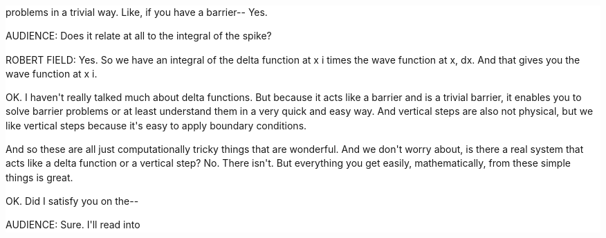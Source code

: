   <span m="1125750">problems</span> <span m="1126770">in</span> <span m="1126980">a</span>
  <span m="1127100">trivial</span> <span m="1127700">way.</span> <span m="1129120">Like,</span>
  <span m="1129330">if</span> <span m="1129420">you</span> <span m="1129540">have</span>
  <span m="1129750">a</span> <span m="1129810">barrier--</span> <span m="1130750">Yes.</span></p><p><span
  m="1131550">AUDIENCE:</span> <span m="1131640">Does</span> <span m="1131730">it</span>
  <span m="1132150">relate</span> <span m="1132480">at</span> <span m="1132600">all</span>
  <span m="1132720">to</span> <span m="1132930">the</span> <span m="1133230">integral</span>
  <span m="1134010">of</span> <span m="1134150">the</span> <span m="1134190">spike?</span></p><p><span
  m="1135060">ROBERT FIELD:</span> <span m="1135300">Yes.</span> <span m="1139530">So</span>
  <span m="1140160">we</span> <span m="1140310">have</span> <span m="1140460">an</span>
  <span m="1140550">integral</span> <span m="1141330">of</span> <span m="1141810">the</span>
  <span m="1142320">delta</span> <span m="1142680">function</span> <span m="1143960">at</span>
  <span m="1144810">x</span> <span m="1145080">i</span> <span m="1146190">times</span>
  <span m="1146640">the</span> <span m="1146730">wave</span> <span m="1146940">function</span>
  <span m="1148010">at</span> <span m="1148460">x,</span> <span m="1148780">dx.</span>
  <span m="1150480">And</span> <span m="1150600">that</span> <span m="1150780">gives</span>
  <span m="1151050">you</span> <span m="1151170">the</span> <span m="1151260">wave</span>
  <span m="1151470">function</span> <span m="1152430">at</span> <span m="1152660">x</span>
  <span m="1153160">i.</span></p><p><span m="1156730">OK.</span> <span m="1159070">I</span>
  <span m="1159190">haven't</span> <span m="1159460">really</span> <span m="1160330">talked</span>
  <span m="1160720">much</span> <span m="1161020">about</span> <span m="1161290">delta</span>
  <span m="1161590">functions.</span> <span m="1162530">But</span> <span m="1163090">because</span>
  <span m="1163870">it</span> <span m="1164260">acts</span> <span m="1164560">like</span>
  <span m="1164770">a</span> <span m="1164830">barrier</span> <span m="1165790">and</span>
  <span m="1165970">is</span> <span m="1166120">a</span> <span m="1166180">trivial</span>
  <span m="1166720">barrier,</span> <span m="1167710">it</span> <span m="1167890">enables</span>
  <span m="1168520">you</span> <span m="1168700">to</span> <span m="1168850">solve</span>
  <span m="1169420">barrier</span> <span m="1169840">problems</span> <span m="1170890">or</span>
  <span m="1171010">at</span> <span m="1171070">least</span> <span m="1171460">understand</span>
  <span m="1172090">them</span> <span m="1172630">in</span> <span m="1172780">a</span>
  <span m="1172900">very</span> <span m="1173740">quick</span> <span m="1174490">and</span>
  <span m="1174640">easy</span> <span m="1175060">way.</span> <span m="1175900">And</span>
  <span m="1177390">vertical</span> <span m="1177880">steps</span> <span m="1178390">are</span>
  <span m="1178510">also</span> <span m="1178870">not</span> <span m="1179080">physical,</span>
  <span m="1180080">but</span> <span m="1180190">we</span> <span m="1180340">like</span>
  <span m="1180580">vertical</span> <span m="1180970">steps</span> <span m="1181420">because</span>
  <span m="1181840">it's</span> <span m="1182020">easy</span> <span m="1182410">to</span>
  <span m="1182590">apply</span> <span m="1182920">boundary</span> <span m="1183340">conditions.</span></p><p><span
  m="1185140">And</span> <span m="1185160">so</span> <span m="1185970">these</span>
  <span m="1186270">are</span> <span m="1186390">all</span> <span m="1186720">just</span>
  <span m="1186990">computationally</span> <span m="1187980">tricky</span> <span m="1188370">things</span>
  <span m="1188820">that</span> <span m="1188970">are</span> <span m="1189450">wonderful.</span>
  <span m="1190470">And</span> <span m="1190800">we</span> <span m="1192630">don't</span>
  <span m="1193290">worry</span> <span m="1193710">about,</span> <span m="1194340">is</span>
  <span m="1194520">there</span> <span m="1194700">a</span> <span m="1194760">real</span>
  <span m="1195090">system</span> <span m="1195930">that</span> <span m="1196080">acts</span>
  <span m="1196290">like</span> <span m="1196440">a</span> <span m="1196500">delta</span>
  <span m="1196830">function</span> <span m="1197760">or</span> <span m="1197910">a</span>
  <span m="1197940">vertical</span> <span m="1198360">step?</span> <span m="1199200">No.</span>
  <span m="1199410">There</span> <span m="1199620">isn't.</span> <span m="1200700">But</span>
  <span m="1200940">everything</span> <span m="1201420">you</span> <span m="1201510">get</span>
  <span m="1202140">easily,</span> <span m="1202620">mathematically,</span> <span
  m="1203400">from</span> <span m="1203610">these</span> <span m="1204750">simple</span>
  <span m="1205170">things</span> <span m="1205560">is</span> <span m="1205710">great.</span></p><p><span
  m="1208860">OK.</span> <span m="1210700">Did</span> <span m="1210890">I</span> <span
  m="1211040">satisfy</span> <span m="1211310">you</span> <span m="1211940">on</span>
  <span m="1212120">the--</span></p><p><span m="1212690">AUDIENCE:</span> <span m="1212850">Sure.</span>
  <span m="1213010">I'll</span> <span m="1213470">read</span> <span m="1213580">into</span>
